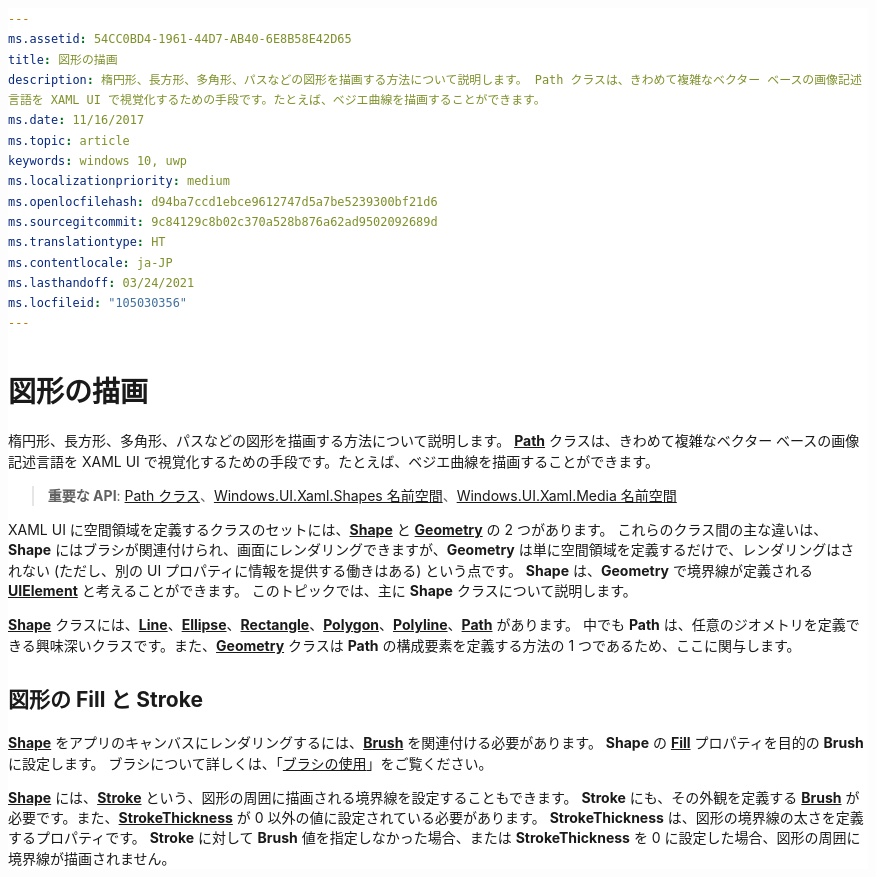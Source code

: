```yaml
---
ms.assetid: 54CC0BD4-1961-44D7-AB40-6E8B58E42D65
title: 図形の描画
description: 楕円形、長方形、多角形、パスなどの図形を描画する方法について説明します。 Path クラスは、きわめて複雑なベクター ベースの画像記述言語を XAML UI で視覚化するための手段です。たとえば、ベジエ曲線を描画することができます。
ms.date: 11/16/2017
ms.topic: article
keywords: windows 10, uwp
ms.localizationpriority: medium
ms.openlocfilehash: d94ba7ccd1ebce9612747d5a7be5239300bf21d6
ms.sourcegitcommit: 9c84129c8b02c370a528b876a62ad9502092689d
ms.translationtype: HT
ms.contentlocale: ja-JP
ms.lasthandoff: 03/24/2021
ms.locfileid: "105030356"
---
```

# <a name="draw-shapes"></a>図形の描画

楕円形、長方形、多角形、パスなどの図形を描画する方法について説明します。 [**Path**](/uwp/api/Windows.UI.Xaml.Shapes.Path) クラスは、きわめて複雑なベクター ベースの画像記述言語を XAML UI で視覚化するための手段です。たとえば、ベジエ曲線を描画することができます。

> **重要な API**: [Path クラス](/uwp/api/Windows.UI.Xaml.Shapes.Path)、[Windows.UI.Xaml.Shapes 名前空間](/uwp/api/Windows.UI.Xaml.Shapes)、[Windows.UI.Xaml.Media 名前空間](/uwp/api/Windows.UI.Xaml.Media)


XAML UI に空間領域を定義するクラスのセットには、[**Shape**](/uwp/api/Windows.UI.Xaml.Shapes.Shape) と [**Geometry**](/uwp/api/Windows.UI.Xaml.Media.Geometry) の 2 つがあります。 これらのクラス間の主な違いは、**Shape** にはブラシが関連付けられ、画面にレンダリングできますが、**Geometry** は単に空間領域を定義するだけで、レンダリングはされない (ただし、別の UI プロパティに情報を提供する働きはある) という点です。 **Shape** は、**Geometry** で境界線が定義される [**UIElement**](/uwp/api/Windows.UI.Xaml.UIElement) と考えることができます。 このトピックでは、主に **Shape** クラスについて説明します。

[**Shape**](/uwp/api/Windows.UI.Xaml.Shapes.Shape) クラスには、[**Line**](/uwp/api/Windows.UI.Xaml.Shapes.Line)、[**Ellipse**](/uwp/api/Windows.UI.Xaml.Shapes.Ellipse)、[**Rectangle**](/uwp/api/Windows.UI.Xaml.Shapes.Rectangle)、[**Polygon**](/uwp/api/Windows.UI.Xaml.Shapes.Polygon)、[**Polyline**](/uwp/api/Windows.UI.Xaml.Shapes.Polyline)、[**Path**](/uwp/api/Windows.UI.Xaml.Shapes.Path) があります。 中でも **Path** は、任意のジオメトリを定義できる興味深いクラスです。また、[**Geometry**](/uwp/api/Windows.UI.Xaml.Media.Geometry) クラスは **Path** の構成要素を定義する方法の 1 つであるため、ここに関与します。

## <a name="fill-and-stroke-for-shapes"></a>図形の Fill と Stroke

[**Shape**](/uwp/api/Windows.UI.Xaml.Shapes.Shape) をアプリのキャンバスにレンダリングするには、[**Brush**](/uwp/api/Windows.UI.Xaml.Media.Brush) を関連付ける必要があります。 **Shape** の [**Fill**](/uwp/api/windows.ui.xaml.shapes.shape.fill) プロパティを目的の **Brush** に設定します。 ブラシについて詳しくは、「[ブラシの使用](../style/brushes.md)」をご覧ください。

[**Shape**](/uwp/api/Windows.UI.Xaml.Shapes.Shape) には、[**Stroke**](/uwp/api/windows.ui.xaml.shapes.shape.stroke) という、図形の周囲に描画される境界線を設定することもできます。 **Stroke** にも、その外観を定義する [**Brush**](/uwp/api/Windows.UI.Xaml.Media.Brush) が必要です。また、[**StrokeThickness**](/uwp/api/windows.ui.xaml.shapes.shape.strokethickness) が 0 以外の値に設定されている必要があります。 **StrokeThickness** は、図形の境界線の太さを定義するプロパティです。 **Stroke** に対して **Brush** 値を指定しなかった場合、または **StrokeThickness** を 0 に設定した場合、図形の周囲に境界線が描画されません。
